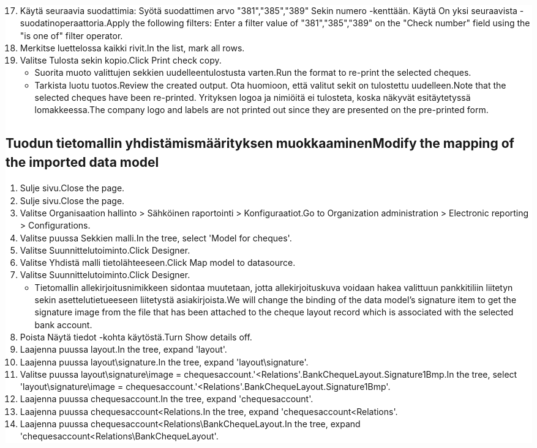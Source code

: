 17. <span data-ttu-id="86010-132">Käytä seuraavia suodattimia: Syötä suodattimen arvo "381","385","389" Sekin numero -kenttään. Käytä On yksi seuraavista -suodatinoperaattoria.</span><span class="sxs-lookup"><span data-stu-id="86010-132">Apply the following filters: Enter a filter value of "381","385","389" on the "Check number" field using the "is one of" filter operator.</span></span>
18. <span data-ttu-id="86010-133">Merkitse luettelossa kaikki rivit.</span><span class="sxs-lookup"><span data-stu-id="86010-133">In the list, mark all rows.</span></span>
19. <span data-ttu-id="86010-134">Valitse Tulosta sekin kopio.</span><span class="sxs-lookup"><span data-stu-id="86010-134">Click Print check copy.</span></span>
    * <span data-ttu-id="86010-135">Suorita muoto valittujen sekkien uudelleentulostusta varten.</span><span class="sxs-lookup"><span data-stu-id="86010-135">Run the format to re-print the selected cheques.</span></span>  
    * <span data-ttu-id="86010-136">Tarkista luotu tuotos.</span><span class="sxs-lookup"><span data-stu-id="86010-136">Review the created output.</span></span> <span data-ttu-id="86010-137">Ota huomioon, että valitut sekit on tulostettu uudelleen.</span><span class="sxs-lookup"><span data-stu-id="86010-137">Note that the selected cheques have been re-printed.</span></span> <span data-ttu-id="86010-138">Yrityksen logoa ja nimiöitä ei tulosteta, koska näkyvät esitäytetyssä lomakkeessa.</span><span class="sxs-lookup"><span data-stu-id="86010-138">The company logo and labels are not printed out since they are presented on the pre-printed form.</span></span>  

## <a name="modify-the-mapping-of-the-imported-data-model"></a><span data-ttu-id="86010-139">Tuodun tietomallin yhdistämismäärityksen muokkaaminen</span><span class="sxs-lookup"><span data-stu-id="86010-139">Modify the mapping of the imported data model</span></span>
1. <span data-ttu-id="86010-140">Sulje sivu.</span><span class="sxs-lookup"><span data-stu-id="86010-140">Close the page.</span></span>
2. <span data-ttu-id="86010-141">Sulje sivu.</span><span class="sxs-lookup"><span data-stu-id="86010-141">Close the page.</span></span>
3. <span data-ttu-id="86010-142">Valitse Organisaation hallinto > Sähköinen raportointi > Konfiguraatiot.</span><span class="sxs-lookup"><span data-stu-id="86010-142">Go to Organization administration > Electronic reporting > Configurations.</span></span>
4. <span data-ttu-id="86010-143">Valitse puussa Sekkien malli.</span><span class="sxs-lookup"><span data-stu-id="86010-143">In the tree, select 'Model for cheques'.</span></span>
5. <span data-ttu-id="86010-144">Valitse Suunnittelutoiminto.</span><span class="sxs-lookup"><span data-stu-id="86010-144">Click Designer.</span></span>
6. <span data-ttu-id="86010-145">Valitse Yhdistä malli tietolähteeseen.</span><span class="sxs-lookup"><span data-stu-id="86010-145">Click Map model to datasource.</span></span>
7. <span data-ttu-id="86010-146">Valitse Suunnittelutoiminto.</span><span class="sxs-lookup"><span data-stu-id="86010-146">Click Designer.</span></span>
    * <span data-ttu-id="86010-147">Tietomallin allekirjoitusnimikkeen sidontaa muutetaan, jotta allekirjoituskuva voidaan hakea valittuun pankkitiliin liitetyn sekin asettelutietueeseen liitetystä asiakirjoista.</span><span class="sxs-lookup"><span data-stu-id="86010-147">We will change the binding of the data model’s signature item to get the signature image from the file that has been attached to the cheque layout record which is associated with the selected bank account.</span></span>  
8. <span data-ttu-id="86010-148">Poista Näytä tiedot -kohta käytöstä.</span><span class="sxs-lookup"><span data-stu-id="86010-148">Turn Show details off.</span></span>
9. <span data-ttu-id="86010-149">Laajenna puussa layout.</span><span class="sxs-lookup"><span data-stu-id="86010-149">In the tree, expand 'layout'.</span></span>
10. <span data-ttu-id="86010-150">Laajenna puussa layout\signature.</span><span class="sxs-lookup"><span data-stu-id="86010-150">In the tree, expand 'layout\signature'.</span></span>
11. <span data-ttu-id="86010-151">Valitse puussa layout\signature\image = chequesaccount.'<Relations'.BankChequeLayout.Signature1Bmp.</span><span class="sxs-lookup"><span data-stu-id="86010-151">In the tree, select 'layout\signature\image = chequesaccount.'<Relations'.BankChequeLayout.Signature1Bmp'.</span></span>
12. <span data-ttu-id="86010-152">Laajenna puussa chequesaccount.</span><span class="sxs-lookup"><span data-stu-id="86010-152">In the tree, expand 'chequesaccount'.</span></span>
13. <span data-ttu-id="86010-153">Laajenna puussa chequesaccount\<Relations.</span><span class="sxs-lookup"><span data-stu-id="86010-153">In the tree, expand 'chequesaccount\<Relations'.</span></span>
14. <span data-ttu-id="86010-154">Laajenna puussa chequesaccount\<Relations\BankChequeLayout.</span><span class="sxs-lookup"><span data-stu-id="86010-154">In the tree, expand 'chequesaccount\<Relations\BankChequeLayout'.</span></span>